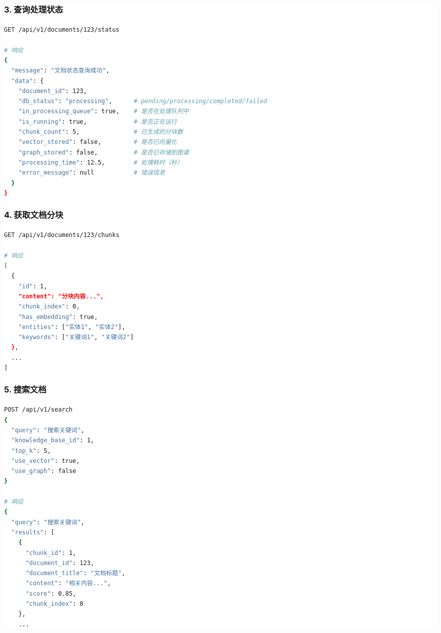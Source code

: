 ### 3. 查询处理状态
```bash
GET /api/v1/documents/123/status

# 响应
{
  "message": "文档状态查询成功",
  "data": {
    "document_id": 123,
    "db_status": "processing",      # pending/processing/completed/failed
    "in_processing_queue": true,    # 是否在处理队列中
    "is_running": true,             # 是否正在运行
    "chunk_count": 5,               # 已生成的分块数
    "vector_stored": false,         # 是否已向量化
    "graph_stored": false,          # 是否已存储到图谱
    "processing_time": 12.5,        # 处理耗时（秒）
    "error_message": null           # 错误信息
  }
}
```

### 4. 获取文档分块
```bash
GET /api/v1/documents/123/chunks

# 响应
[
  {
    "id": 1,
    "content": "分块内容...",
    "chunk_index": 0,
    "has_embedding": true,
    "entities": ["实体1", "实体2"],
    "keywords": ["关键词1", "关键词2"]
  },
  ...
]
```

### 5. 搜索文档
```bash
POST /api/v1/search
{
  "query": "搜索关键词",
  "knowledge_base_id": 1,
  "top_k": 5,
  "use_vector": true,
  "use_graph": false
}

# 响应
{
  "query": "搜索关键词",
  "results": [
    {
      "chunk_id": 1,
      "document_id": 123,
      "document_title": "文档标题",
      "content": "相关内容...",
      "score": 0.85,
      "chunk_index": 0
    },
    ...
```